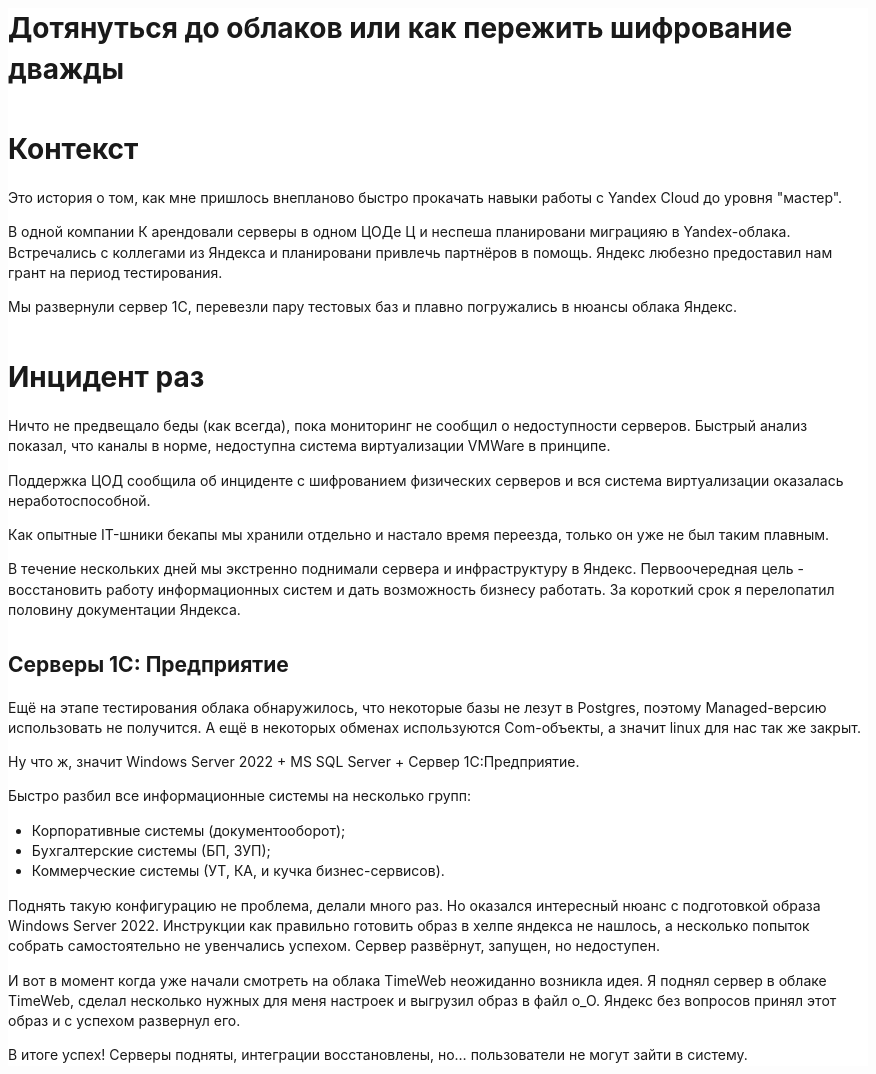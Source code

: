 # Дотянуться до облаков или как пережить шифрование дважды

# Контекст

Это история о том, как мне пришлось внепланово быстро прокачать навыки работы с Yandex Cloud до уровня "мастер".

В одной компании К арендовали серверы в одном ЦОДе Ц и неспеша планировани миграцияю в Yandex-облака. Встречались с коллегами из Яндекса и планировани привлечь партнёров в помощь. Яндекс любезно предоставил нам грант на период тестирования.

Мы развернули сервер 1С, перевезли пару тестовых баз и плавно погружались в нюансы облака Яндекс.

# Инцидент раз

Ничто не предвещало беды (как всегда), пока мониторинг не сообщил о недоступности серверов. Быстрый анализ показал, что каналы в норме, недоступна система виртуализации VMWare в принципе.

Поддержка ЦОД сообщила об инциденте с шифрованием физических серверов и вся система виртуализации оказалась неработоспособной.

Как опытные IT-шники бекапы мы хранили отдельно и настало время переезда, только он уже не был таким плавным.

В течение нескольких дней мы экстренно поднимали сервера и инфраструктуру в Яндекс. Первоочередная цель - восстановить работу информационных систем и дать возможность бизнесу работать. За короткий срок я перелопатил половину документации Яндекса.

## Серверы 1С: Предприятие

Ещё на этапе тестирования облака обнаружилось, что некоторые базы не лезут в Postgres, поэтому Managed-версию использовать не получится. А ещё в некоторых обменах используются Com-объекты, а значит linux для нас так же закрыт.

Ну что ж, значит Windows Server 2022 + MS SQL Server + Сервер 1С:Предприятие.

Быстро разбил все информационные системы на несколько групп:

- Корпоративные системы (документооборот);
- Бухгалтерские системы (БП, ЗУП);
- Коммерческие системы (УТ, КА, и кучка бизнес-сервисов).

Поднять такую конфигурацию не проблема, делали много раз. Но оказался интересный нюанс с подготовкой образа Windows Server 2022. Инструкции как правильно готовить образ в хелпе яндекса не нашлось, а несколько попыток собрать самостоятельно не увенчались успехом. Сервер развёрнут, запущен, но недоступен.

И вот в момент когда уже начали смотреть на облака TimeWeb неожиданно возникла идея. Я поднял сервер в облаке TimeWeb, сделал несколько нужных для меня настроек и выгрузил образ в файл o_O. Яндекс без вопросов принял этот образ и с успехом развернул его.

В итоге успех! Серверы подняты, интеграции восстановлены, но… пользователи не могут зайти в систему.
